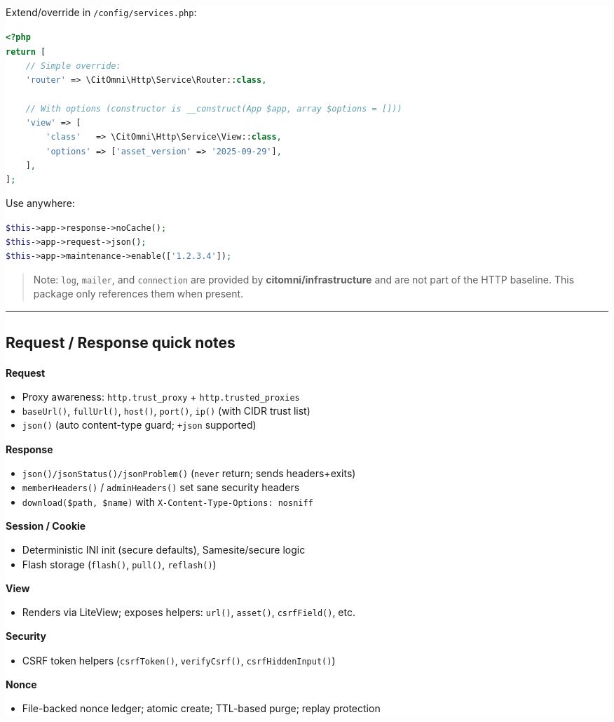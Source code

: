 Extend/override in `/config/services.php`:

```php
<?php
return [
	// Simple override:
	'router' => \CitOmni\Http\Service\Router::class,

	// With options (constructor is __construct(App $app, array $options = []))
	'view' => [
		'class'   => \CitOmni\Http\Service\View::class,
		'options' => ['asset_version' => '2025-09-29'],
	],
];
```

Use anywhere:

```php
$this->app->response->noCache();
$this->app->request->json();
$this->app->maintenance->enable(['1.2.3.4']);
```

> Note: `log`, `mailer`, and `connection` are provided by **citomni/infrastructure** and are not part of the HTTP baseline. This package only references them when present.

---

## Request / Response quick notes

**Request**

* Proxy awareness: `http.trust_proxy` + `http.trusted_proxies`
* `baseUrl()`, `fullUrl()`, `host()`, `port()`, `ip()` (with CIDR trust list)
* `json()` (auto content-type guard; `+json` supported)

**Response**

* `json()/jsonStatus()/jsonProblem()` (`never` return; sends headers+exits)
* `memberHeaders()` / `adminHeaders()` set sane security headers
* `download($path, $name)` with `X-Content-Type-Options: nosniff`

**Session / Cookie**

* Deterministic INI init (secure defaults), Samesite/secure logic
* Flash storage (`flash()`, `pull()`, `reflash()`)

**View**

* Renders via LiteView; exposes helpers: `url()`, `asset()`, `csrfField()`, etc.

**Security**

* CSRF token helpers (`csrfToken()`, `verifyCsrf()`, `csrfHiddenInput()`)

**Nonce**

* File-backed nonce ledger; atomic create; TTL-based purge; replay protection
